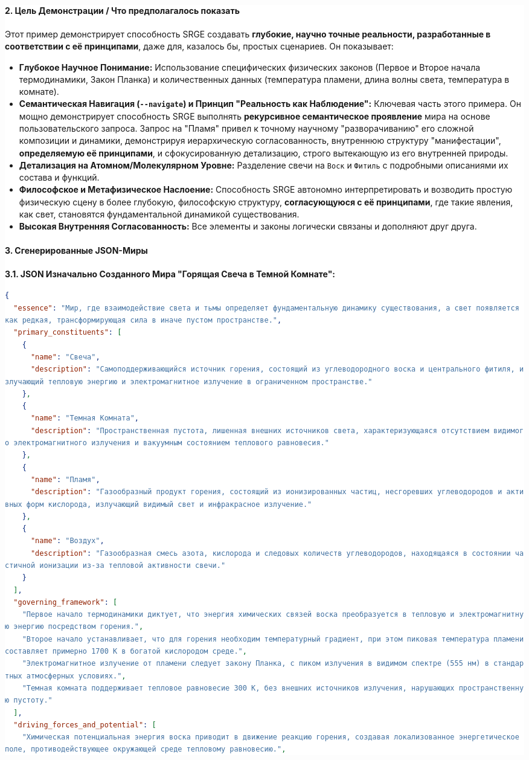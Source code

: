 #### **2. Цель Демонстрации / Что предполагалось показать**
Этот пример демонстрирует способность SRGE создавать **глубокие, научно точные реальности, разработанные в соответствии с её принципами**, даже для, казалось бы, простых сценариев. Он показывает:
*   **Глубокое Научное Понимание:** Использование специфических физических законов (Первое и Второе начала термодинамики, Закон Планка) и количественных данных (температура пламени, длина волны света, температура в комнате).
*   **Семантическая Навигация (`--navigate`) и Принцип "Реальность как Наблюдение":** Ключевая часть этого примера. Он мощно демонстрирует способность SRGE выполнять **рекурсивное семантическое проявление** мира на основе пользовательского запроса. Запрос на "Пламя" привел к точному научному "разворачиванию" его сложной композиции и динамики, демонстрируя иерархическую согласованность, внутреннюю структуру "манифестации", **определяемую её принципами**, и сфокусированную детализацию, строго вытекающую из его внутренней природы.
*   **Детализация на Атомном/Молекулярном Уровне:** Разделение свечи на `Воск` и `Фитиль` с подробными описаниями их состава и функций.
*   **Философское и Метафизическое Наслоение:** Способность SRGE автономно интерпретировать и возводить простую физическую сцену в более глубокую, философскую структуру, **согласующуюся с её принципами**, где такие явления, как свет, становятся фундаментальной динамикой существования.
*   **Высокая Внутренняя Согласованность:** Все элементы и законы логически связаны и дополняют друг друга.

#### **3. Сгенерированные JSON-Миры**

**3.1. JSON Изначально Созданного Мира "Горящая Свеча в Темной Комнате":**
```json
{
  "essence": "Мир, где взаимодействие света и тьмы определяет фундаментальную динамику существования, а свет появляется как редкая, трансформирующая сила в иначе пустом пространстве.",
  "primary_constituents": [
    {
      "name": "Свеча",
      "description": "Самоподдерживающийся источник горения, состоящий из углеводородного воска и центрального фитиля, излучающий тепловую энергию и электромагнитное излучение в ограниченном пространстве."
    },
    {
      "name": "Темная Комната",
      "description": "Пространственная пустота, лишенная внешних источников света, характеризующаяся отсутствием видимого электромагнитного излучения и вакуумным состоянием теплового равновесия."
    },
    {
      "name": "Пламя",
      "description": "Газообразный продукт горения, состоящий из ионизированных частиц, несгоревших углеводородов и активных форм кислорода, излучающий видимый свет и инфракрасное излучение."
    },
    {
      "name": "Воздух",
      "description": "Газообразная смесь азота, кислорода и следовых количеств углеводородов, находящаяся в состоянии частичной ионизации из-за тепловой активности свечи."
    }
  ],
  "governing_framework": [
    "Первое начало термодинамики диктует, что энергия химических связей воска преобразуется в тепловую и электромагнитную энергию посредством горения.",
    "Второе начало устанавливает, что для горения необходим температурный градиент, при этом пиковая температура пламени составляет примерно 1700 К в богатой кислородом среде.",
    "Электромагнитное излучение от пламени следует закону Планка, с пиком излучения в видимом спектре (555 нм) в стандартных атмосферных условиях.",
    "Темная комната поддерживает тепловое равновесие 300 К, без внешних источников излучения, нарушающих пространственную пустоту."
  ],
  "driving_forces_and_potential": [
    "Химическая потенциальная энергия воска приводит в движение реакцию горения, создавая локализованное энергетическое поле, противодействующее окружающей среде тепловому равновесию.",
```